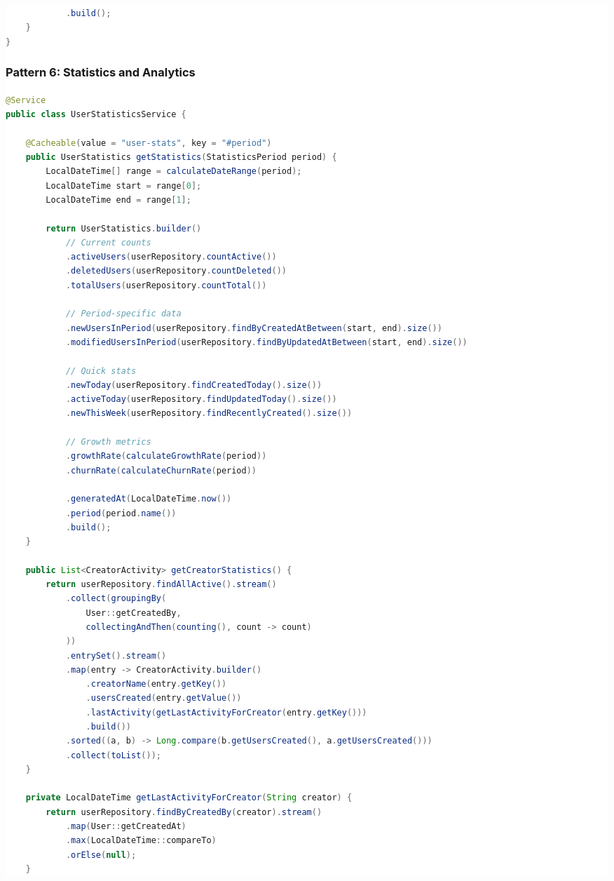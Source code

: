 ```java
            .build();
    }
}
```

### **Pattern 6: Statistics and Analytics**

```java
@Service
public class UserStatisticsService {
    
    @Cacheable(value = "user-stats", key = "#period")
    public UserStatistics getStatistics(StatisticsPeriod period) {
        LocalDateTime[] range = calculateDateRange(period);
        LocalDateTime start = range[0];
        LocalDateTime end = range[1];
        
        return UserStatistics.builder()
            // Current counts
            .activeUsers(userRepository.countActive())
            .deletedUsers(userRepository.countDeleted())
            .totalUsers(userRepository.countTotal())
            
            // Period-specific data
            .newUsersInPeriod(userRepository.findByCreatedAtBetween(start, end).size())
            .modifiedUsersInPeriod(userRepository.findByUpdatedAtBetween(start, end).size())
            
            // Quick stats
            .newToday(userRepository.findCreatedToday().size())
            .activeToday(userRepository.findUpdatedToday().size())
            .newThisWeek(userRepository.findRecentlyCreated().size())
            
            // Growth metrics
            .growthRate(calculateGrowthRate(period))
            .churnRate(calculateChurnRate(period))
            
            .generatedAt(LocalDateTime.now())
            .period(period.name())
            .build();
    }
    
    public List<CreatorActivity> getCreatorStatistics() {
        return userRepository.findAllActive().stream()
            .collect(groupingBy(
                User::getCreatedBy,
                collectingAndThen(counting(), count -> count)
            ))
            .entrySet().stream()
            .map(entry -> CreatorActivity.builder()
                .creatorName(entry.getKey())
                .usersCreated(entry.getValue())
                .lastActivity(getLastActivityForCreator(entry.getKey()))
                .build())
            .sorted((a, b) -> Long.compare(b.getUsersCreated(), a.getUsersCreated()))
            .collect(toList());
    }
    
    private LocalDateTime getLastActivityForCreator(String creator) {
        return userRepository.findByCreatedBy(creator).stream()
            .map(User::getCreatedAt)
            .max(LocalDateTime::compareTo)
            .orElse(null);
    }
```